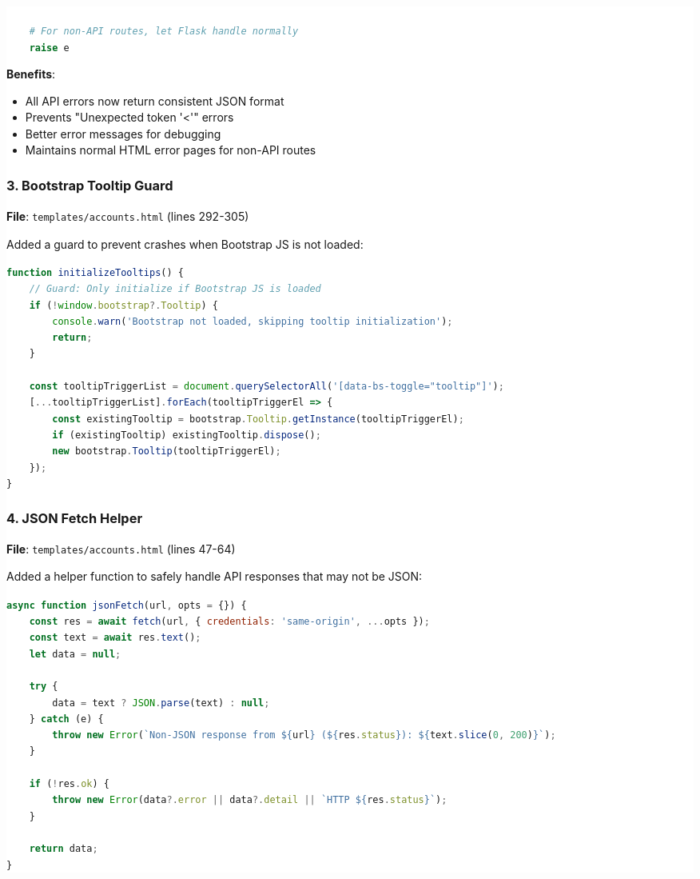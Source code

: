 ```python

    # For non-API routes, let Flask handle normally
    raise e
```

**Benefits**:
- All API errors now return consistent JSON format
- Prevents "Unexpected token '<'" errors
- Better error messages for debugging
- Maintains normal HTML error pages for non-API routes

### 3. Bootstrap Tooltip Guard
**File**: `templates/accounts.html` (lines 292-305)

Added a guard to prevent crashes when Bootstrap JS is not loaded:

```javascript
function initializeTooltips() {
    // Guard: Only initialize if Bootstrap JS is loaded
    if (!window.bootstrap?.Tooltip) {
        console.warn('Bootstrap not loaded, skipping tooltip initialization');
        return;
    }

    const tooltipTriggerList = document.querySelectorAll('[data-bs-toggle="tooltip"]');
    [...tooltipTriggerList].forEach(tooltipTriggerEl => {
        const existingTooltip = bootstrap.Tooltip.getInstance(tooltipTriggerEl);
        if (existingTooltip) existingTooltip.dispose();
        new bootstrap.Tooltip(tooltipTriggerEl);
    });
}
```

### 4. JSON Fetch Helper
**File**: `templates/accounts.html` (lines 47-64)

Added a helper function to safely handle API responses that may not be JSON:

```javascript
async function jsonFetch(url, opts = {}) {
    const res = await fetch(url, { credentials: 'same-origin', ...opts });
    const text = await res.text();
    let data = null;

    try {
        data = text ? JSON.parse(text) : null;
    } catch (e) {
        throw new Error(`Non-JSON response from ${url} (${res.status}): ${text.slice(0, 200)}`);
    }

    if (!res.ok) {
        throw new Error(data?.error || data?.detail || `HTTP ${res.status}`);
    }

    return data;
}
```
